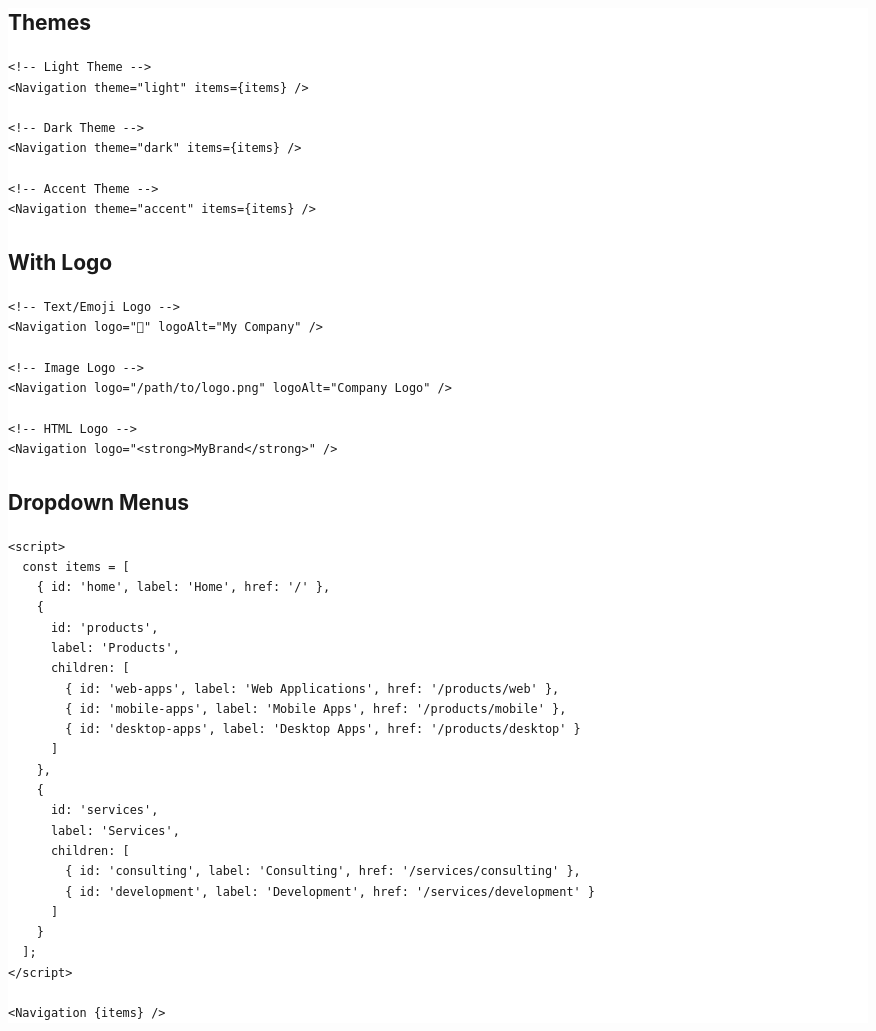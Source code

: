 ## Themes

```svelte
<!-- Light Theme -->
<Navigation theme="light" items={items} />

<!-- Dark Theme -->
<Navigation theme="dark" items={items} />

<!-- Accent Theme -->
<Navigation theme="accent" items={items} />
```

## With Logo

```svelte
<!-- Text/Emoji Logo -->
<Navigation logo="🌟" logoAlt="My Company" />

<!-- Image Logo -->
<Navigation logo="/path/to/logo.png" logoAlt="Company Logo" />

<!-- HTML Logo -->
<Navigation logo="<strong>MyBrand</strong>" />
```

## Dropdown Menus

```svelte
<script>
  const items = [
    { id: 'home', label: 'Home', href: '/' },
    {
      id: 'products',
      label: 'Products',
      children: [
        { id: 'web-apps', label: 'Web Applications', href: '/products/web' },
        { id: 'mobile-apps', label: 'Mobile Apps', href: '/products/mobile' },
        { id: 'desktop-apps', label: 'Desktop Apps', href: '/products/desktop' }
      ]
    },
    {
      id: 'services',
      label: 'Services',
      children: [
        { id: 'consulting', label: 'Consulting', href: '/services/consulting' },
        { id: 'development', label: 'Development', href: '/services/development' }
      ]
    }
  ];
</script>

<Navigation {items} />
```
